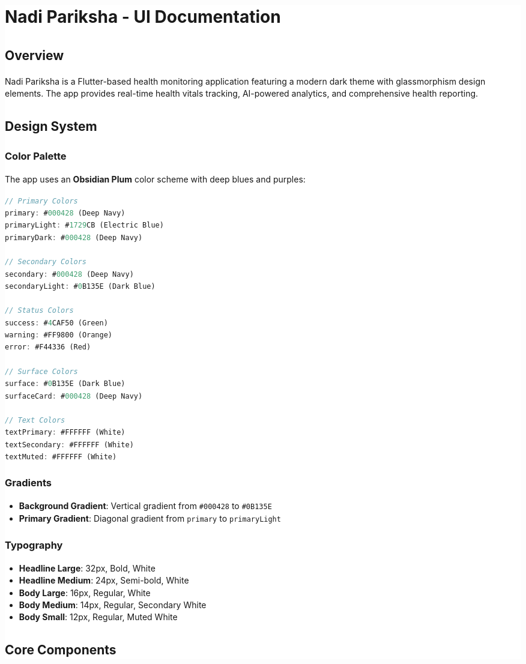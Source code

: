 # Nadi Pariksha - UI Documentation

## Overview
Nadi Pariksha is a Flutter-based health monitoring application featuring a modern dark theme with glassmorphism design elements. The app provides real-time health vitals tracking, AI-powered analytics, and comprehensive health reporting.

## Design System

### Color Palette
The app uses an **Obsidian Plum** color scheme with deep blues and purples:

```dart
// Primary Colors
primary: #000428 (Deep Navy)
primaryLight: #1729CB (Electric Blue)
primaryDark: #000428 (Deep Navy)

// Secondary Colors
secondary: #000428 (Deep Navy)
secondaryLight: #0B135E (Dark Blue)

// Status Colors
success: #4CAF50 (Green)
warning: #FF9800 (Orange)
error: #F44336 (Red)

// Surface Colors
surface: #0B135E (Dark Blue)
surfaceCard: #000428 (Deep Navy)

// Text Colors
textPrimary: #FFFFFF (White)
textSecondary: #FFFFFF (White)
textMuted: #FFFFFF (White)
```

### Gradients
- **Background Gradient**: Vertical gradient from `#000428` to `#0B135E`
- **Primary Gradient**: Diagonal gradient from `primary` to `primaryLight`

### Typography
- **Headline Large**: 32px, Bold, White
- **Headline Medium**: 24px, Semi-bold, White
- **Body Large**: 16px, Regular, White
- **Body Medium**: 14px, Regular, Secondary White
- **Body Small**: 12px, Regular, Muted White

## Core Components
